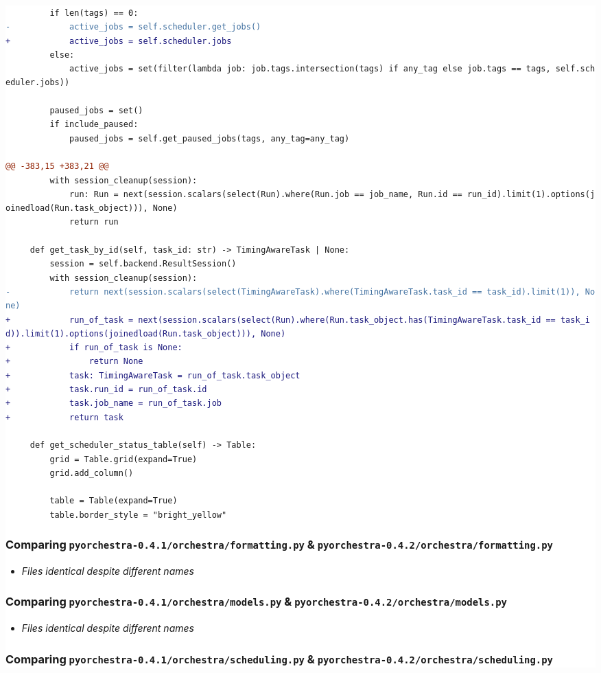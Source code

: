 ```diff
         if len(tags) == 0:
-            active_jobs = self.scheduler.get_jobs()
+            active_jobs = self.scheduler.jobs
         else:
             active_jobs = set(filter(lambda job: job.tags.intersection(tags) if any_tag else job.tags == tags, self.scheduler.jobs))
 
         paused_jobs = set()
         if include_paused:
             paused_jobs = self.get_paused_jobs(tags, any_tag=any_tag)
 
@@ -383,15 +383,21 @@
         with session_cleanup(session):
             run: Run = next(session.scalars(select(Run).where(Run.job == job_name, Run.id == run_id).limit(1).options(joinedload(Run.task_object))), None)
             return run
 
     def get_task_by_id(self, task_id: str) -> TimingAwareTask | None:
         session = self.backend.ResultSession()
         with session_cleanup(session):
-            return next(session.scalars(select(TimingAwareTask).where(TimingAwareTask.task_id == task_id).limit(1)), None)
+            run_of_task = next(session.scalars(select(Run).where(Run.task_object.has(TimingAwareTask.task_id == task_id)).limit(1).options(joinedload(Run.task_object))), None)
+            if run_of_task is None:
+                return None
+            task: TimingAwareTask = run_of_task.task_object
+            task.run_id = run_of_task.id
+            task.job_name = run_of_task.job
+            return task
 
     def get_scheduler_status_table(self) -> Table:
         grid = Table.grid(expand=True)
         grid.add_column()
 
         table = Table(expand=True)
         table.border_style = "bright_yellow"
```

### Comparing `pyorchestra-0.4.1/orchestra/formatting.py` & `pyorchestra-0.4.2/orchestra/formatting.py`

 * *Files identical despite different names*

### Comparing `pyorchestra-0.4.1/orchestra/models.py` & `pyorchestra-0.4.2/orchestra/models.py`

 * *Files identical despite different names*

### Comparing `pyorchestra-0.4.1/orchestra/scheduling.py` & `pyorchestra-0.4.2/orchestra/scheduling.py`
